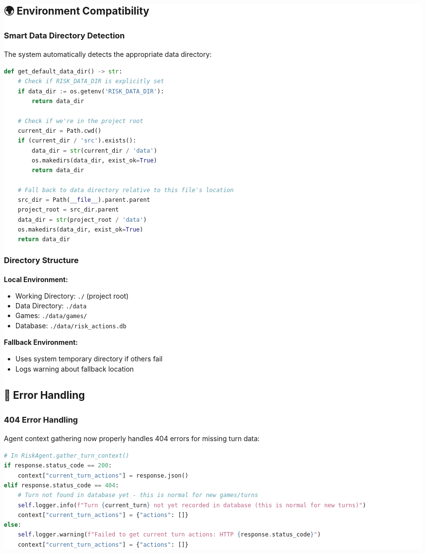 ## 🌍 Environment Compatibility

### Smart Data Directory Detection

The system automatically detects the appropriate data directory:

```python
def get_default_data_dir() -> str:
    # Check if RISK_DATA_DIR is explicitly set
    if data_dir := os.getenv('RISK_DATA_DIR'):
        return data_dir
    
    # Check if we're in the project root
    current_dir = Path.cwd()
    if (current_dir / 'src').exists():
        data_dir = str(current_dir / 'data')
        os.makedirs(data_dir, exist_ok=True)
        return data_dir
    
    # Fall back to data directory relative to this file's location
    src_dir = Path(__file__).parent.parent
    project_root = src_dir.parent
    data_dir = str(project_root / 'data')
    os.makedirs(data_dir, exist_ok=True)
    return data_dir
```

### Directory Structure

**Local Environment:**
- Working Directory: `./` (project root)
- Data Directory: `./data`
- Games: `./data/games/`
- Database: `./data/risk_actions.db`

**Fallback Environment:**
- Uses system temporary directory if others fail
- Logs warning about fallback location

## 🔧 Error Handling

### 404 Error Handling
Agent context gathering now properly handles 404 errors for missing turn data:

```python
# In RiskAgent.gather_turn_context()
if response.status_code == 200:
    context["current_turn_actions"] = response.json()
elif response.status_code == 404:
    # Turn not found in database yet - this is normal for new games/turns
    self.logger.info(f"Turn {current_turn} not yet recorded in database (this is normal for new turns)")
    context["current_turn_actions"] = {"actions": []}
else:
    self.logger.warning(f"Failed to get current turn actions: HTTP {response.status_code}")
    context["current_turn_actions"] = {"actions": []}
```
